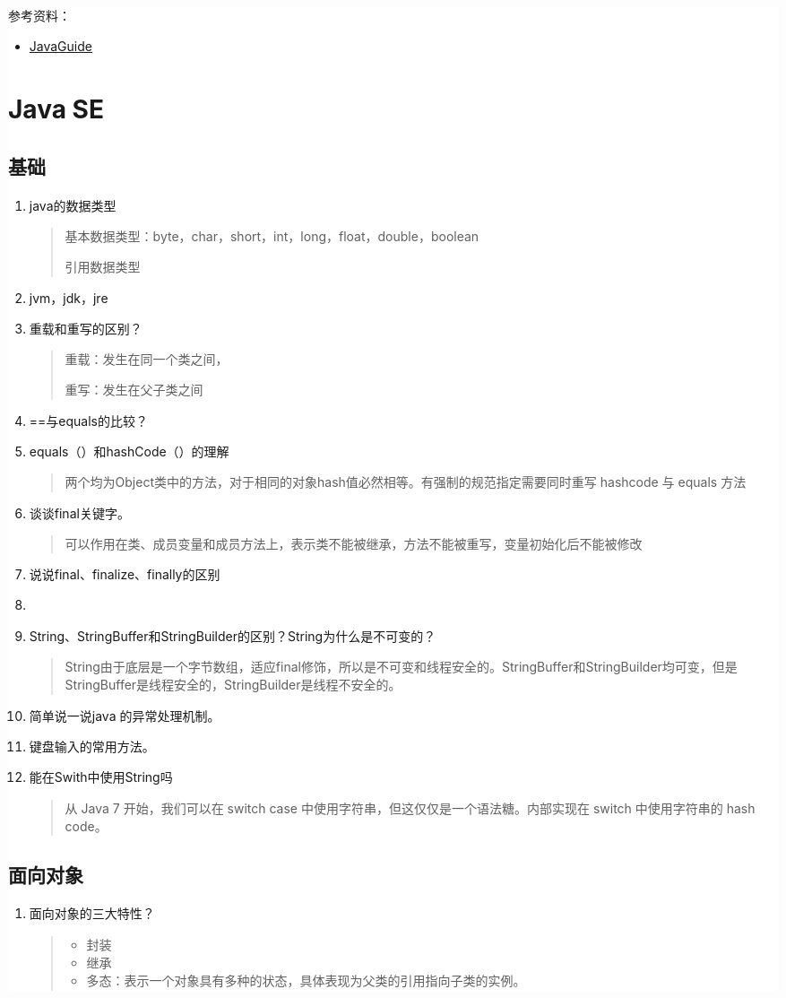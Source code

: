 参考资料：

* [JavaGuide](https://javaguide.cn/)

# Java SE

## 基础

1. java的数据类型

   > 基本数据类型：byte，char，short，int，long，float，double，boolean
   >
   > 引用数据类型

2. jvm，jdk，jre

3. 重载和重写的区别？

   > 重载：发生在同一个类之间，
   >
   > 重写：发生在父子类之间

4. ==与equals的比较？

5. equals（）和hashCode（）的理解

   > 两个均为Object类中的方法，对于相同的对象hash值必然相等。有强制的规范指定需要同时重写 hashcode 与 equals 方法

6. 谈谈final关键字。

   > 可以作用在类、成员变量和成员方法上，表示类不能被继承，方法不能被重写，变量初始化后不能被修改

7. 说说final、finalize、finally的区别

   > 

8. 

9. String、StringBuffer和StringBuilder的区别？String为什么是不可变的？

   > String由于底层是一个字节数组，适应final修饰，所以是不可变和线程安全的。StringBuffer和StringBuilder均可变，但是StringBuffer是线程安全的，StringBuilder是线程不安全的。

10. 简单说一说java 的异常处理机制。

11. 键盘输入的常用方法。

12. 能在Swith中使用String吗

    > 从 Java 7 开始，我们可以在 switch case 中使用字符串，但这仅仅是一个语法糖。内部实现在 switch 中使用字符串的 hash code。

## 面向对象

1. 面向对象的三大特性？

   > * 封装
   > * 继承
   > * 多态：表示一个对象具有多种的状态，具体表现为父类的引用指向子类的实例。
